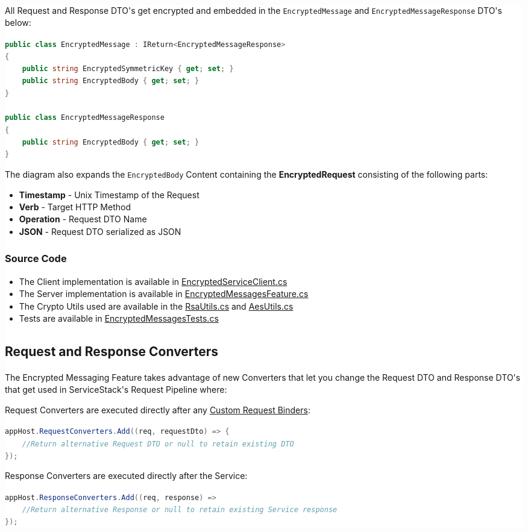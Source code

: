 All Request and Response DTO's get encrypted and embedded in the `EncryptedMessage` and `EncryptedMessageResponse` DTO's below:

```csharp
public class EncryptedMessage : IReturn<EncryptedMessageResponse>
{
    public string EncryptedSymmetricKey { get; set; }
    public string EncryptedBody { get; set; }
}

public class EncryptedMessageResponse
{
    public string EncryptedBody { get; set; }
}
```

The diagram also expands the `EncryptedBody` Content containing the **EncryptedRequest** consisting of the following parts:

 - **Timestamp** - Unix Timestamp of the Request
 - **Verb** - Target HTTP Method
 - **Operation** - Request DTO Name
 - **JSON** - Request DTO serialized as JSON

### Source Code

 - The Client implementation is available in [EncryptedServiceClient.cs](https://github.com/ServiceStack/ServiceStack/blob/master/src/ServiceStack.Client/EncryptedServiceClient.cs)
 - The Server implementation is available in [EncryptedMessagesFeature.cs](https://github.com/ServiceStack/ServiceStack/blob/master/src/ServiceStack/EncryptedMessagesFeature.cs)
 - The Crypto Utils used are available in the [RsaUtils.cs](https://github.com/ServiceStack/ServiceStack/blob/b4a2a1f74936c8a100b688cbdbca08ff5b212cbe/src/ServiceStack.Client/CryptUtils.cs#L31) and [AesUtils.cs](https://github.com/ServiceStack/ServiceStack/blob/b4a2a1f74936c8a100b688cbdbca08ff5b212cbe/src/ServiceStack.Client/CryptUtils.cs#L189)
 - Tests are available in [EncryptedMessagesTests.cs](https://github.com/ServiceStack/ServiceStack/blob/master/tests/ServiceStack.WebHost.Endpoints.Tests/UseCases/EncryptedMessagesTests.cs)

## Request and Response Converters

The Encrypted Messaging Feature takes advantage of new Converters that let you change the Request DTO and Response DTO's that get used in ServiceStack's Request Pipeline where:

Request Converters are executed directly after any [Custom Request Binders](/serialization-deserialization#create-a-custom-request-dto-binder):

```csharp
appHost.RequestConverters.Add((req, requestDto) => {
    //Return alternative Request DTO or null to retain existing DTO
});
```

Response Converters are executed directly after the Service:

```csharp
appHost.ResponseConverters.Add((req, response) =>
    //Return alternative Response or null to retain existing Service response
});
```
